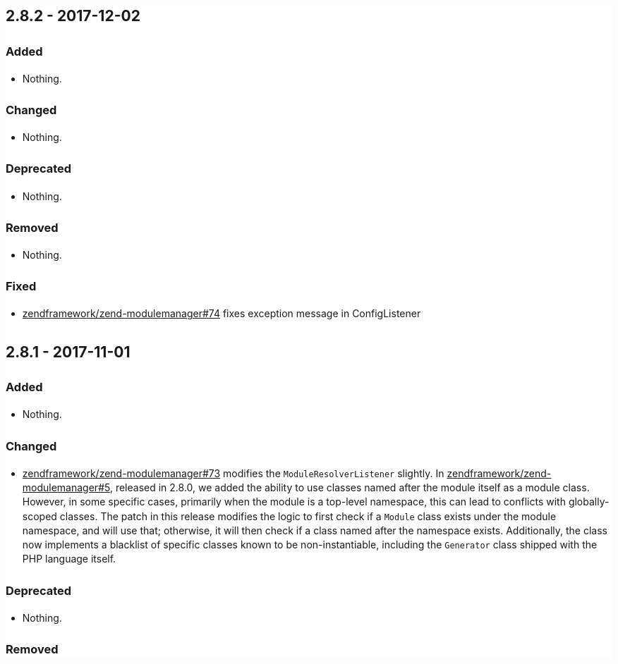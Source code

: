 ## 2.8.2 - 2017-12-02

### Added

- Nothing.

### Changed

- Nothing.

### Deprecated

- Nothing.

### Removed

- Nothing.

### Fixed

- [zendframework/zend-modulemanager#74](https://github.com/zendframework/zend-modulemanager/pull/74) fixes
  exception message in ConfigListener

## 2.8.1 - 2017-11-01

### Added

- Nothing.

### Changed

- [zendframework/zend-modulemanager#73](https://github.com/zendframework/zend-modulemanager/pull/73) modifies
  the `ModuleResolverListener` slightly. In
  [zendframework/zend-modulemanager#5](https://github.com/zendframework/zend-modulemanager/pull/5),
  released in 2.8.0, we added the ability to use classes named after the module
  itself as a module class. However, in some specific cases, primarily when the
  module is a top-level namespace, this can lead to conflicts with
  globally-scoped classes. The patch in this release modifies the logic to first
  check if a `Module` class exists under the module namespace, and will use
  that; otherwise, it will then check if a class named after the namespace
  exists. Additionally, the class now implements a blacklist of specific classes
  known to be non-instantiable, including the `Generator` class shipped with the
  PHP language itself.

### Deprecated

- Nothing.

### Removed
